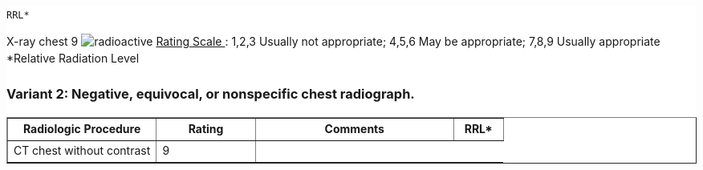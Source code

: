     RRL*
   </th>
  </tr>
 </thead>
 <tbody>
  <tr>
   <td valign="top">
    X-ray chest
   </td>
   <td class="Center" valign="middle">
    9
   </td>
   <td valign="top">
   </td>
   <td class="Center" valign="middle">
    <img alt="radioactive" src="http://guideline.gov/images/image_radioactive.gif "/>
   </td>
  </tr>
 </tbody>
 <tfoot>
  <tr>
   <th colspan="3" valign="top">
    <span style="text-decoration: underline;">
     Rating Scale
    </span>
    : 1,2,3 Usually not appropriate; 4,5,6 May be appropriate; 7,8,9 Usually appropriate
   </th>
   <th class="Center" valign="top">
    *Relative Radiation Level
   </th>
  </tr>
 </tfoot>
</table>


###  Variant 2: Negative, equivocal, or nonspecific chest radiograph. 
<table border="1" cellpadding="5" cellspacing="1" summary="Table: Variant 2: Negative, equivocal, or nonspecific chest radiograph.">
 <thead>
  <tr>
   <th class="Center" scope="col" valign="top" width="30%">
    Radiologic Procedure
   </th>
   <th class="Center" scope="col" valign="top" width="20%">
    Rating
   </th>
   <th class="Center" scope="col" valign="top" width="40%">
    Comments
   </th>
   <th class="Center" scope="col" valign="top" width="25%">
    RRL*
   </th>
  </tr>
 </thead>
 <tbody>
  <tr>
   <td valign="top">
    CT chest without contrast
   </td>
   <td class="Center" valign="middle">
    9
   </td>
